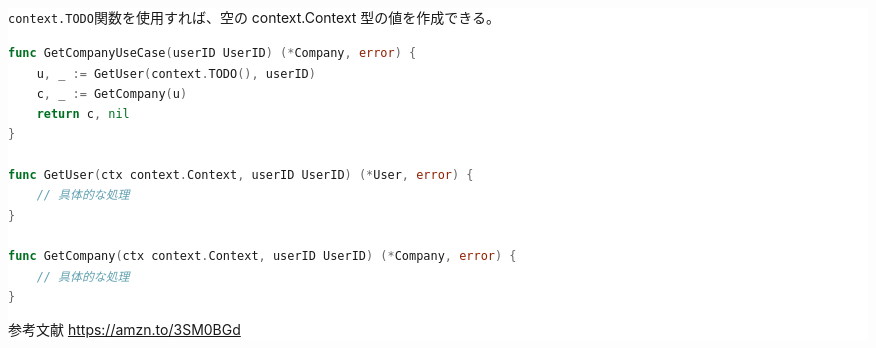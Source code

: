 `context.TODO`関数を使用すれば、空の context.Context 型の値を作成できる。

```go
func GetCompanyUseCase(userID UserID) (*Company, error) {
	u, _ := GetUser(context.TODO(), userID)
	c, _ := GetCompany(u)
	return c, nil
}

func GetUser(ctx context.Context, userID UserID) (*User, error) {
	// 具体的な処理
}

func GetCompany(ctx context.Context, userID UserID) (*Company, error) {
	// 具体的な処理
}
```

参考文献
https://amzn.to/3SM0BGd
